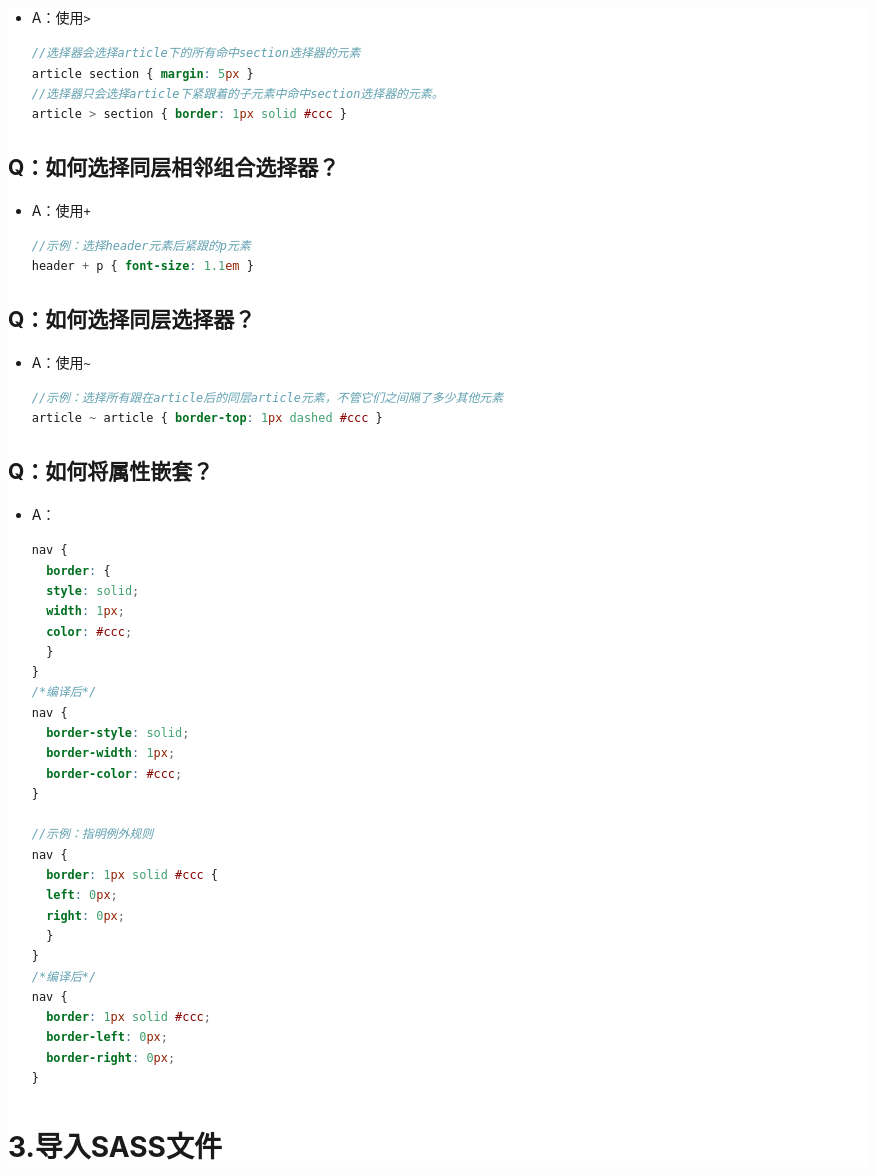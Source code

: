 * A：使用`>`

  ````scss
  //选择器会选择article下的所有命中section选择器的元素
  article section { margin: 5px }
  //选择器只会选择article下紧跟着的子元素中命中section选择器的元素。
  article > section { border: 1px solid #ccc }
  ````

## Q：如何选择同层相邻组合选择器？

* A：使用`+`

  ````scss
  //示例：选择header元素后紧跟的p元素
  header + p { font-size: 1.1em }
  ````

## Q：如何选择同层选择器？

* A：使用`~`

  ````scss
  //示例：选择所有跟在article后的同层article元素，不管它们之间隔了多少其他元素
  article ~ article { border-top: 1px dashed #ccc }
  ````

## Q：如何将属性嵌套？

* A：

  ```scss
  nav {
    border: {
    style: solid;
    width: 1px;
    color: #ccc;
    }
  }
  /*编译后*/
  nav {
    border-style: solid;
    border-width: 1px;
    border-color: #ccc;
  }
  
  //示例：指明例外规则
  nav {
    border: 1px solid #ccc {
    left: 0px;
    right: 0px;
    }
  }
  /*编译后*/
  nav {
    border: 1px solid #ccc;
    border-left: 0px;
    border-right: 0px;
  }
  ```

# 3.导入SASS文件
